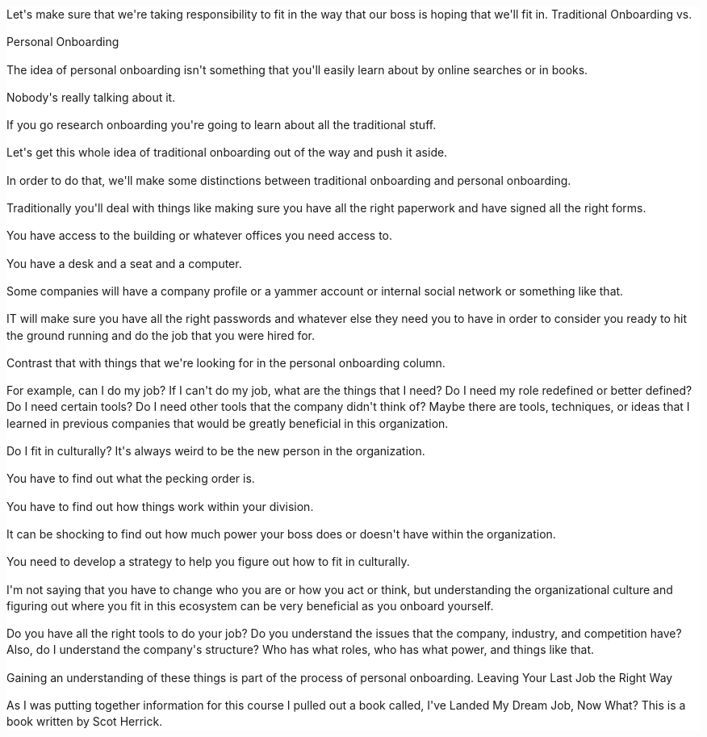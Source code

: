 Let's make sure that we're taking responsibility to fit in the way that our boss is hoping that we'll fit in.
Traditional Onboarding vs.

Personal Onboarding

The idea of personal onboarding isn't something that you'll easily learn about by online searches or in books.

Nobody's really talking about it.

If you go research onboarding you're going to learn about all the traditional stuff.

Let's get this whole idea of traditional onboarding out of the way and push it aside.

In order to do that, we'll make some distinctions between traditional onboarding and personal onboarding.

Traditionally you'll deal with things like making sure you have all the right paperwork and have signed all the right forms.

You have access to the building or whatever offices you need access to.

You have a desk and a seat and a computer.

Some companies will have a company profile or a yammer account or internal social network or something like that.

IT will make sure you have all the right passwords and whatever else they need you to have in order to consider you ready to hit the ground running and do the job that you were hired for.

Contrast that with things that we're looking for in the personal onboarding column.

For example, can I do my job? If I can't do my job, what are the things that I need? Do I need my role redefined or better defined? Do I need certain tools? Do I need other tools that the company didn't think of? Maybe there are tools, techniques, or ideas that I learned in previous companies that would be greatly beneficial in this organization.

Do I fit in culturally? It's always weird to be the new person in the organization.

You have to find out what the pecking order is.

You have to find out how things work within your division.

It can be shocking to find out how much power your boss does or doesn't have within the organization.

You need to develop a strategy to help you figure out how to fit in culturally.

I'm not saying that you have to change who you are or how you act or think, but understanding the organizational culture and figuring out where you fit in this ecosystem can be very beneficial as you onboard yourself.

Do you have all the right tools to do your job? Do you understand the issues that the company, industry, and competition have? Also, do I understand the company's structure? Who has what roles, who has what power, and things like that.

Gaining an understanding of these things is part of the process of personal onboarding.
Leaving Your Last Job the Right Way

As I was putting together information for this course I pulled out a book called, I've Landed My Dream Job, Now What? This is a book written by Scot Herrick.

